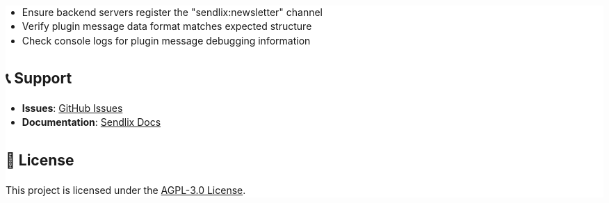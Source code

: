 - Ensure backend servers register the "sendlix:newsletter" channel
- Verify plugin message data format matches expected structure
- Check console logs for plugin message debugging information

## 📞 Support

- **Issues**: [GitHub Issues](https://github.com/sendlix/sendlix-bungeecord/issues)
- **Documentation**: [Sendlix Docs](https://docs.sendlix.com)

## 📄 License

This project is licensed under the [AGPL-3.0 License](LICENSE).
